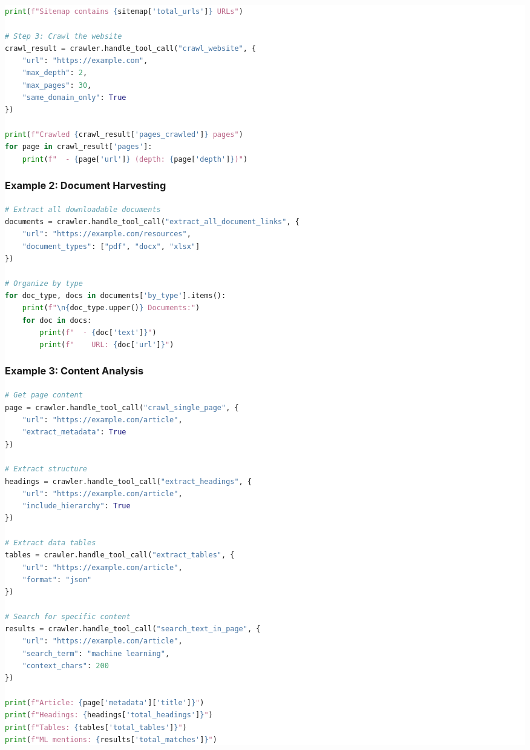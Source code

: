```python
print(f"Sitemap contains {sitemap['total_urls']} URLs")

# Step 3: Crawl the website
crawl_result = crawler.handle_tool_call("crawl_website", {
    "url": "https://example.com",
    "max_depth": 2,
    "max_pages": 30,
    "same_domain_only": True
})

print(f"Crawled {crawl_result['pages_crawled']} pages")
for page in crawl_result['pages']:
    print(f"  - {page['url']} (depth: {page['depth']})")
```

### Example 2: Document Harvesting

```python
# Extract all downloadable documents
documents = crawler.handle_tool_call("extract_all_document_links", {
    "url": "https://example.com/resources",
    "document_types": ["pdf", "docx", "xlsx"]
})

# Organize by type
for doc_type, docs in documents['by_type'].items():
    print(f"\n{doc_type.upper()} Documents:")
    for doc in docs:
        print(f"  - {doc['text']}")
        print(f"    URL: {doc['url']}")
```

### Example 3: Content Analysis

```python
# Get page content
page = crawler.handle_tool_call("crawl_single_page", {
    "url": "https://example.com/article",
    "extract_metadata": True
})

# Extract structure
headings = crawler.handle_tool_call("extract_headings", {
    "url": "https://example.com/article",
    "include_hierarchy": True
})

# Extract data tables
tables = crawler.handle_tool_call("extract_tables", {
    "url": "https://example.com/article",
    "format": "json"
})

# Search for specific content
results = crawler.handle_tool_call("search_text_in_page", {
    "url": "https://example.com/article",
    "search_term": "machine learning",
    "context_chars": 200
})

print(f"Article: {page['metadata']['title']}")
print(f"Headings: {headings['total_headings']}")
print(f"Tables: {tables['total_tables']}")
print(f"ML mentions: {results['total_matches']}")
```